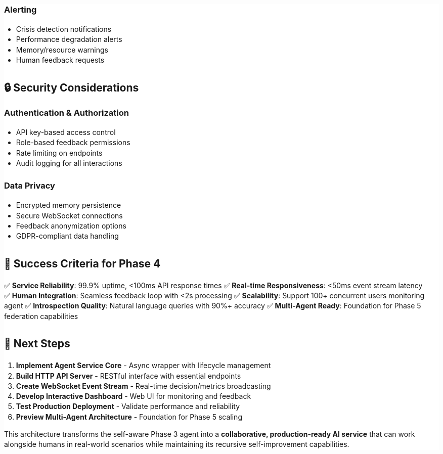 ### Alerting
- Crisis detection notifications
- Performance degradation alerts
- Memory/resource warnings
- Human feedback requests

## 🔒 Security Considerations

### Authentication & Authorization
- API key-based access control
- Role-based feedback permissions
- Rate limiting on endpoints
- Audit logging for all interactions

### Data Privacy
- Encrypted memory persistence
- Secure WebSocket connections
- Feedback anonymization options
- GDPR-compliant data handling

## 🎯 Success Criteria for Phase 4

✅ **Service Reliability**: 99.9% uptime, <100ms API response times
✅ **Real-time Responsiveness**: <50ms event stream latency  
✅ **Human Integration**: Seamless feedback loop with <2s processing
✅ **Scalability**: Support 100+ concurrent users monitoring agent
✅ **Introspection Quality**: Natural language queries with 90%+ accuracy
✅ **Multi-Agent Ready**: Foundation for Phase 5 federation capabilities

## 🚀 Next Steps

1. **Implement Agent Service Core** - Async wrapper with lifecycle management
2. **Build HTTP API Server** - RESTful interface with essential endpoints  
3. **Create WebSocket Event Stream** - Real-time decision/metrics broadcasting
4. **Develop Interactive Dashboard** - Web UI for monitoring and feedback
5. **Test Production Deployment** - Validate performance and reliability
6. **Preview Multi-Agent Architecture** - Foundation for Phase 5 scaling

This architecture transforms the self-aware Phase 3 agent into a **collaborative, production-ready AI service** that can work alongside humans in real-world scenarios while maintaining its recursive self-improvement capabilities.
